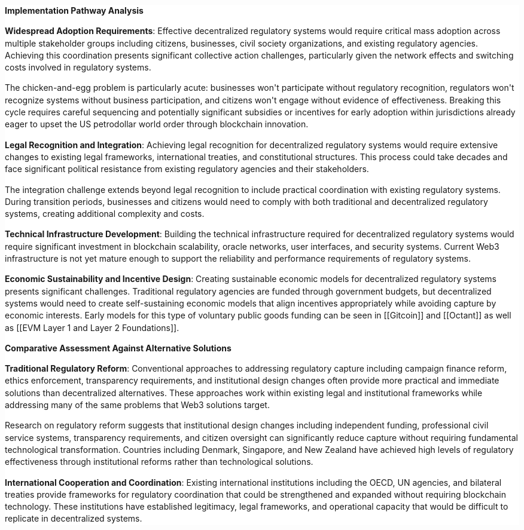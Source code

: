 **Implementation Pathway Analysis**

**Widespread Adoption Requirements**: Effective decentralized regulatory systems would require critical mass adoption across multiple stakeholder groups including citizens, businesses, civil society organizations, and existing regulatory agencies. Achieving this coordination presents significant collective action challenges, particularly given the network effects and switching costs involved in regulatory systems.

The chicken-and-egg problem is particularly acute: businesses won't participate without regulatory recognition, regulators won't recognize systems without business participation, and citizens won't engage without evidence of effectiveness. Breaking this cycle requires careful sequencing and potentially significant subsidies or incentives for early adoption within jurisdictions already eager to upset the US petrodollar world order through blockchain innovation.

**Legal Recognition and Integration**: Achieving legal recognition for decentralized regulatory systems would require extensive changes to existing legal frameworks, international treaties, and constitutional structures. This process could take decades and face significant political resistance from existing regulatory agencies and their stakeholders.

The integration challenge extends beyond legal recognition to include practical coordination with existing regulatory systems. During transition periods, businesses and citizens would need to comply with both traditional and decentralized regulatory systems, creating additional complexity and costs.

**Technical Infrastructure Development**: Building the technical infrastructure required for decentralized regulatory systems would require significant investment in blockchain scalability, oracle networks, user interfaces, and security systems. Current Web3 infrastructure is not yet mature enough to support the reliability and performance requirements of regulatory systems.

**Economic Sustainability and Incentive Design**: Creating sustainable economic models for decentralized regulatory systems presents significant challenges. Traditional regulatory agencies are funded through government budgets, but decentralized systems would need to create self-sustaining economic models that align incentives appropriately while avoiding capture by economic interests. Early models for this type of voluntary public goods funding can be seen in [[Gitcoin]] and [[Octant]] as well as [[EVM Layer 1 and Layer 2 Foundations]].

**Comparative Assessment Against Alternative Solutions**

**Traditional Regulatory Reform**: Conventional approaches to addressing regulatory capture including campaign finance reform, ethics enforcement, transparency requirements, and institutional design changes often provide more practical and immediate solutions than decentralized alternatives. These approaches work within existing legal and institutional frameworks while addressing many of the same problems that Web3 solutions target.

Research on regulatory reform suggests that institutional design changes including independent funding, professional civil service systems, transparency requirements, and citizen oversight can significantly reduce capture without requiring fundamental technological transformation. Countries including Denmark, Singapore, and New Zealand have achieved high levels of regulatory effectiveness through institutional reforms rather than technological solutions.

**International Cooperation and Coordination**: Existing international institutions including the OECD, UN agencies, and bilateral treaties provide frameworks for regulatory coordination that could be strengthened and expanded without requiring blockchain technology. These institutions have established legitimacy, legal frameworks, and operational capacity that would be difficult to replicate in decentralized systems.
